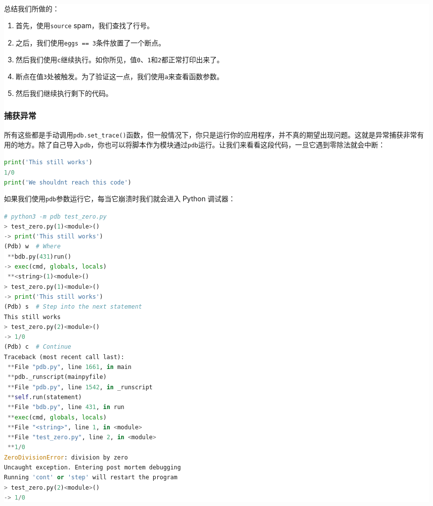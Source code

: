 总结我们所做的：

1.  首先，使用`source` spam，我们查找了行号。

1.  之后，我们使用`eggs == 3`条件放置了一个断点。

1.  然后我们使用`c`继续执行。如你所见，值`0`、`1`和`2`都正常打印出来了。

1.  断点在值`3`处被触发。为了验证这一点，我们使用`a`来查看函数参数。

1.  然后我们继续执行剩下的代码。

### 捕获异常

所有这些都是手动调用`pdb.set_trace()`函数，但一般情况下，你只是运行你的应用程序，并不真的期望出现问题。这就是异常捕获非常有用的地方。除了自己导入`pdb`，你也可以将脚本作为模块通过`pdb`运行。让我们来看看这段代码，一旦它遇到零除法就会中断：

```py
print('This still works')
1/0
print('We shouldnt reach this code')
```

如果我们使用`pdb`参数运行它，每当它崩溃时我们就会进入 Python 调试器：

```py
# python3 -m pdb test_zero.py
> test_zero.py(1)<module>()
-> print('This still works')
(Pdb) w  # Where
 **bdb.py(431)run()
-> exec(cmd, globals, locals)
 **<string>(1)<module>()
> test_zero.py(1)<module>()
-> print('This still works')
(Pdb) s  # Step into the next statement
This still works
> test_zero.py(2)<module>()
-> 1/0
(Pdb) c  # Continue
Traceback (most recent call last):
 **File "pdb.py", line 1661, in main
 **pdb._runscript(mainpyfile)
 **File "pdb.py", line 1542, in _runscript
 **self.run(statement)
 **File "bdb.py", line 431, in run
 **exec(cmd, globals, locals)
 **File "<string>", line 1, in <module>
 **File "test_zero.py", line 2, in <module>
 **1/0
ZeroDivisionError: division by zero
Uncaught exception. Entering post mortem debugging
Running 'cont' or 'step' will restart the program
> test_zero.py(2)<module>()
-> 1/0

```
